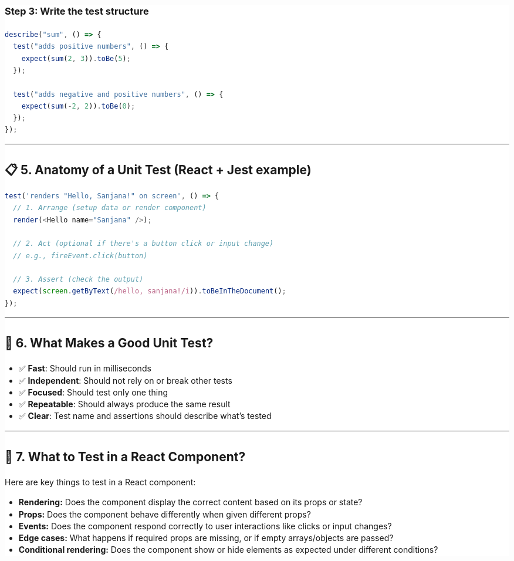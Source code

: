 ### Step 3: Write the test structure

```js
describe("sum", () => {
  test("adds positive numbers", () => {
    expect(sum(2, 3)).toBe(5);
  });

  test("adds negative and positive numbers", () => {
    expect(sum(-2, 2)).toBe(0);
  });
});
```

---

## 📋 5. Anatomy of a Unit Test (React + Jest example)

```js
test('renders "Hello, Sanjana!" on screen', () => {
  // 1. Arrange (setup data or render component)
  render(<Hello name="Sanjana" />);

  // 2. Act (optional if there's a button click or input change)
  // e.g., fireEvent.click(button)

  // 3. Assert (check the output)
  expect(screen.getByText(/hello, sanjana!/i)).toBeInTheDocument();
});
```

---

## 🎯 6. What Makes a Good Unit Test?

- ✅ **Fast**: Should run in milliseconds
- ✅ **Independent**: Should not rely on or break other tests
- ✅ **Focused**: Should test only one thing
- ✅ **Repeatable**: Should always produce the same result
- ✅ **Clear**: Test name and assertions should describe what’s tested

---

## 🧪 7. What to Test in a React Component?

Here are key things to test in a React component:

- **Rendering:** Does the component display the correct content based on its props or state?
- **Props:** Does the component behave differently when given different props?
- **Events:** Does the component respond correctly to user interactions like clicks or input changes?
- **Edge cases:** What happens if required props are missing, or if empty arrays/objects are passed?
- **Conditional rendering:** Does the component show or hide elements as expected under different conditions?
